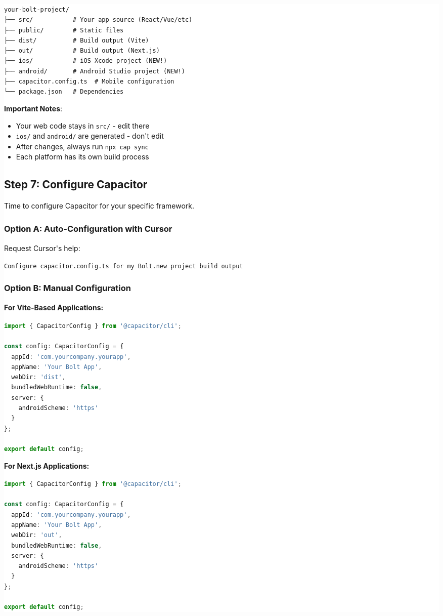 ```
your-bolt-project/
├── src/           # Your app source (React/Vue/etc)
├── public/        # Static files  
├── dist/          # Build output (Vite)
├── out/           # Build output (Next.js)
├── ios/           # iOS Xcode project (NEW!)
├── android/       # Android Studio project (NEW!)
├── capacitor.config.ts  # Mobile configuration
└── package.json   # Dependencies
```

**Important Notes**:
- Your web code stays in `src/` - edit there
- `ios/` and `android/` are generated - don't edit
- After changes, always run `npx cap sync`
- Each platform has its own build process

## Step 7: Configure Capacitor

Time to configure Capacitor for your specific framework.

### Option A: Auto-Configuration with Cursor

Request Cursor's help:
```
Configure capacitor.config.ts for my Bolt.new project build output
```

### Option B: Manual Configuration

**For Vite-Based Applications:**

```typescript
import { CapacitorConfig } from '@capacitor/cli';

const config: CapacitorConfig = {
  appId: 'com.yourcompany.yourapp',
  appName: 'Your Bolt App',
  webDir: 'dist',
  bundledWebRuntime: false,
  server: {
    androidScheme: 'https'
  }
};

export default config;
```

**For Next.js Applications:**

```typescript
import { CapacitorConfig } from '@capacitor/cli';

const config: CapacitorConfig = {
  appId: 'com.yourcompany.yourapp',
  appName: 'Your Bolt App',
  webDir: 'out',
  bundledWebRuntime: false,
  server: {
    androidScheme: 'https'
  }
};

export default config;
```
